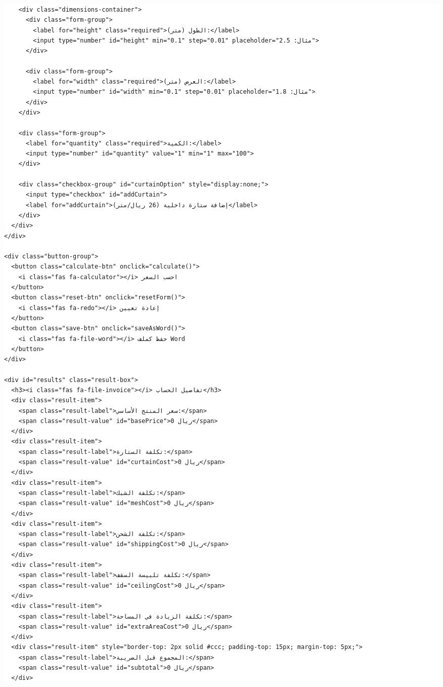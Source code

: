         <div class="dimensions-container">
          <div class="form-group">
            <label for="height" class="required">الطول (متر):</label>
            <input type="number" id="height" min="0.1" step="0.01" placeholder="مثال: 2.5">
          </div>
          
          <div class="form-group">
            <label for="width" class="required">العرض (متر):</label>
            <input type="number" id="width" min="0.1" step="0.01" placeholder="مثال: 1.8">
          </div>
        </div>
        
        <div class="form-group">
          <label for="quantity" class="required">الكمية:</label>
          <input type="number" id="quantity" value="1" min="1" max="100">
        </div>
        
        <div class="checkbox-group" id="curtainOption" style="display:none;">
          <input type="checkbox" id="addCurtain">
          <label for="addCurtain">إضافة ستارة داخلية (26 ريال/متر)</label>
        </div>
      </div>
    </div>
    
    <div class="button-group">
      <button class="calculate-btn" onclick="calculate()">
        <i class="fas fa-calculator"></i> احسب السعر
      </button>
      <button class="reset-btn" onclick="resetForm()">
        <i class="fas fa-redo"></i> إعادة تعيين
      </button>
      <button class="save-btn" onclick="saveAsWord()">
        <i class="fas fa-file-word"></i> حفظ كملف Word
      </button>
    </div>
    
    <div id="results" class="result-box">
      <h3><i class="fas fa-file-invoice"></i> تفاصيل الحساب</h3>
      <div class="result-item">
        <span class="result-label">سعر المنتج الأساسي:</span>
        <span class="result-value" id="basePrice">0 ريال</span>
      </div>
      <div class="result-item">
        <span class="result-label">تكلفة الستارة:</span>
        <span class="result-value" id="curtainCost">0 ريال</span>
      </div>
      <div class="result-item">
        <span class="result-label">تكلفة الشبك:</span>
        <span class="result-value" id="meshCost">0 ريال</span>
      </div>
      <div class="result-item">
        <span class="result-label">تكلفة الشحن:</span>
        <span class="result-value" id="shippingCost">0 ريال</span>
      </div>
      <div class="result-item">
        <span class="result-label">تكلفة تلبيسة السقف:</span>
        <span class="result-value" id="ceilingCost">0 ريال</span>
      </div>
      <div class="result-item">
        <span class="result-label">تكلفة الزيادة في المساحة:</span>
        <span class="result-value" id="extraAreaCost">0 ريال</span>
      </div>
      <div class="result-item" style="border-top: 2px solid #ccc; padding-top: 15px; margin-top: 5px;">
        <span class="result-label">المجموع قبل الضريبة:</span>
        <span class="result-value" id="subtotal">0 ريال</span>
      </div>